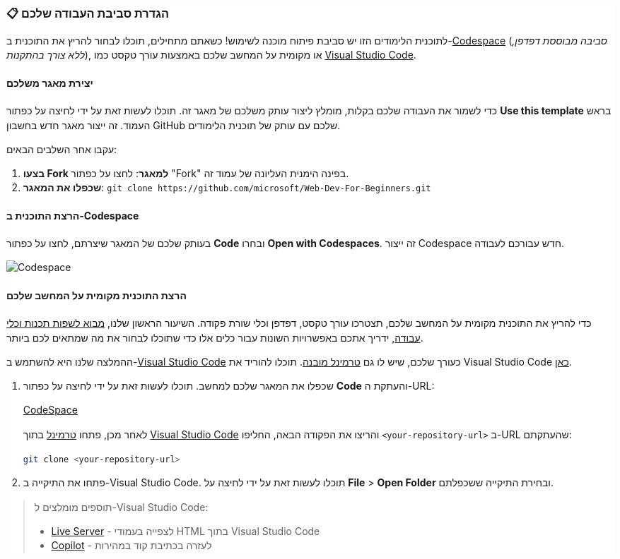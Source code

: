 ### 📋 הגדרת סביבת העבודה שלכם  

לתוכנית הלימודים הזו יש סביבת פיתוח מוכנה לשימוש! כשאתם מתחילים, תוכלו לבחור להריץ את התוכנית ב-[Codespace](https://github.com/features/codespaces/) (_סביבה מבוססת דפדפן, ללא צורך בהתקנות_), או מקומית על המחשב שלכם באמצעות עורך טקסט כמו [Visual Studio Code](https://code.visualstudio.com/?WT.mc_id=academic-77807-sagibbon).  

#### יצירת מאגר משלכם  
כדי לשמור את העבודה שלכם בקלות, מומלץ ליצור עותק משלכם של מאגר זה. תוכלו לעשות זאת על ידי לחיצה על כפתור **Use this template** בראש העמוד. זה ייצור מאגר חדש בחשבון GitHub שלכם עם עותק של תוכנית הלימודים.  

עקבו אחר השלבים הבאים:  
1. **בצעו Fork למאגר**: לחצו על כפתור "Fork" בפינה הימנית העליונה של עמוד זה.  
2. **שכפלו את המאגר**: `git clone https://github.com/microsoft/Web-Dev-For-Beginners.git`  

#### הרצת התוכנית ב-Codespace  

בעותק שלכם של המאגר שיצרתם, לחצו על כפתור **Code** ובחרו **Open with Codespaces**. זה ייצור Codespace חדש עבורכם לעבודה.  

![Codespace](../../translated_images/createcodespace.0238bbf4d7a8d955fa8fa7f7b6602a3cb6499a24708fbee589f83211c5a613b7.he.png)  

#### הרצת התוכנית מקומית על המחשב שלכם  

כדי להריץ את התוכנית מקומית על המחשב שלכם, תצטרכו עורך טקסט, דפדפן וכלי שורת פקודה. השיעור הראשון שלנו, [מבוא לשפות תכנות וכלי עבודה](../../1-getting-started-lessons/1-intro-to-programming-languages), ידריך אתכם באפשרויות השונות עבור כלים אלו כדי שתוכלו לבחור את מה שמתאים לכם ביותר.  

ההמלצה שלנו היא להשתמש ב-[Visual Studio Code](https://code.visualstudio.com/?WT.mc_id=academic-77807-sagibbon) כעורך שלכם, שיש לו גם [טרמינל מובנה](https://code.visualstudio.com/docs/terminal/basics/?WT.mc_id=academic-77807-sagibbon). תוכלו להוריד את Visual Studio Code [כאן](https://code.visualstudio.com/?WT.mc_id=academic-77807-sagibbon).  

1. שכפלו את המאגר שלכם למחשב. תוכלו לעשות זאת על ידי לחיצה על כפתור **Code** והעתקת ה-URL:  

    [CodeSpace](./images/createcodespace.png)  

    לאחר מכן, פתחו [טרמינל](https://code.visualstudio.com/docs/terminal/basics/?WT.mc_id=academic-77807-sagibbon) בתוך [Visual Studio Code](https://code.visualstudio.com/?WT.mc_id=academic-77807-sagibbon) והריצו את הפקודה הבאה, החליפו `<your-repository-url>` ב-URL שהעתקתם:  

    ```bash 
    git clone <your-repository-url>
    ```
  
2. פתחו את התיקייה ב-Visual Studio Code. תוכלו לעשות זאת על ידי לחיצה על **File** > **Open Folder** ובחירת התיקייה ששכפלתם.  

> תוספים מומלצים ל-Visual Studio Code:  
>  
> * [Live Server](https://marketplace.visualstudio.com/items?itemName=ritwickdey.LiveServer&WT.mc_id=academic-77807-sagibbon) - לצפייה בעמודי HTML בתוך Visual Studio Code  
> * [Copilot](https://marketplace.visualstudio.com/items?itemName=GitHub.copilot&WT.mc_id=academic-77807-sagibbon) - לעזרה בכתיבת קוד במהירות  
